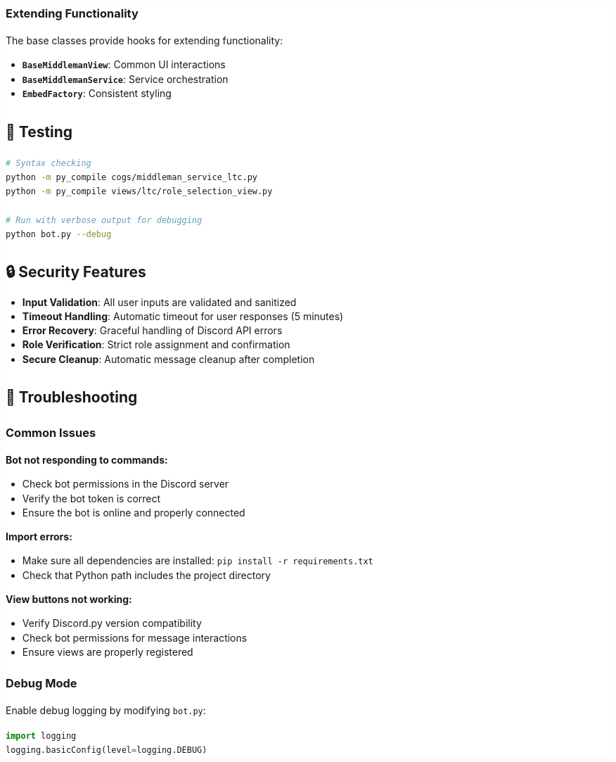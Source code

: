 ### **Extending Functionality**

The base classes provide hooks for extending functionality:

- **`BaseMiddlemanView`**: Common UI interactions
- **`BaseMiddlemanService`**: Service orchestration
- **`EmbedFactory`**: Consistent styling

## 🧪 Testing

```bash
# Syntax checking
python -m py_compile cogs/middleman_service_ltc.py
python -m py_compile views/ltc/role_selection_view.py

# Run with verbose output for debugging
python bot.py --debug
```

## 🔒 Security Features

- **Input Validation**: All user inputs are validated and sanitized
- **Timeout Handling**: Automatic timeout for user responses (5 minutes)
- **Error Recovery**: Graceful handling of Discord API errors
- **Role Verification**: Strict role assignment and confirmation
- **Secure Cleanup**: Automatic message cleanup after completion

## 🐛 Troubleshooting

### **Common Issues**

**Bot not responding to commands:**
- Check bot permissions in the Discord server
- Verify the bot token is correct
- Ensure the bot is online and properly connected

**Import errors:**
- Make sure all dependencies are installed: `pip install -r requirements.txt`
- Check that Python path includes the project directory

**View buttons not working:**
- Verify Discord.py version compatibility
- Check bot permissions for message interactions
- Ensure views are properly registered

### **Debug Mode**

Enable debug logging by modifying `bot.py`:
```python
import logging
logging.basicConfig(level=logging.DEBUG)
```
